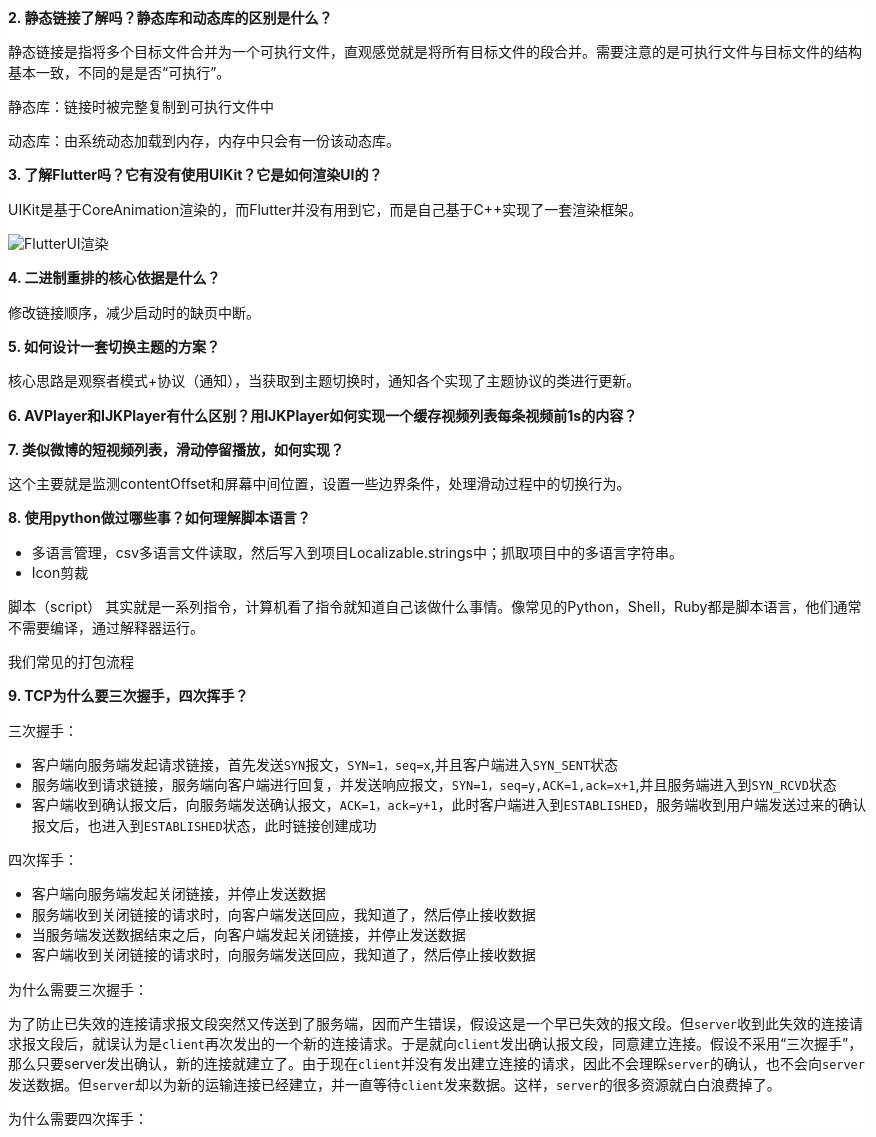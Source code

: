  

**2. 静态链接了解吗？静态库和动态库的区别是什么？**

静态链接是指将多个目标文件合并为一个可执行文件，直观感觉就是将所有目标文件的段合并。需要注意的是可执行文件与目标文件的结构基本一致，不同的是是否“可执行”。

静态库：链接时被完整复制到可执行文件中

动态库：由系统动态加载到内存，内存中只会有一份该动态库。

**3. 了解Flutter吗？它有没有使用UIKit？它是如何渲染UI的？**

UIKit是基于CoreAnimation渲染的，而Flutter并没有用到它，而是自己基于C++实现了一套渲染框架。

![FlutterUI渲染](http://image.smartjames.cn/mweb/20200917/16003309243619.png)

**4. 二进制重排的核心依据是什么？**

修改链接顺序，减少启动时的缺页中断。

**5. 如何设计一套切换主题的方案？**

核心思路是观察者模式+协议（通知），当获取到主题切换时，通知各个实现了主题协议的类进行更新。

**6. AVPlayer和IJKPlayer有什么区别？用IJKPlayer如何实现一个缓存视频列表每条视频前1s的内容？**

**7. 类似微博的短视频列表，滑动停留播放，如何实现？**

这个主要就是监测contentOffset和屏幕中间位置，设置一些边界条件，处理滑动过程中的切换行为。

**8. 使用python做过哪些事？如何理解脚本语言？**

* 多语言管理，csv多语言文件读取，然后写入到项目Localizable.strings中；抓取项目中的多语言字符串。
* Icon剪裁

脚本（script） 其实就是一系列指令，计算机看了指令就知道自己该做什么事情。像常见的Python，Shell，Ruby都是脚本语言，他们通常不需要编译，通过解释器运行。

我们常见的打包流程

**9. TCP为什么要三次握手，四次挥手？**

三次握手：

- 客户端向服务端发起请求链接，首先发送`SYN`报文，`SYN=1，seq=x`,并且客户端进入`SYN_SENT`状态
- 服务端收到请求链接，服务端向客户端进行回复，并发送响应报文，`SYN=1，seq=y,ACK=1,ack=x+1`,并且服务端进入到`SYN_RCVD`状态
- 客户端收到确认报文后，向服务端发送确认报文，`ACK=1，ack=y+1`，此时客户端进入到`ESTABLISHED`，服务端收到用户端发送过来的确认报文后，也进入到`ESTABLISHED`状态，此时链接创建成功

四次挥手：

- 客户端向服务端发起关闭链接，并停止发送数据
- 服务端收到关闭链接的请求时，向客户端发送回应，我知道了，然后停止接收数据
- 当服务端发送数据结束之后，向客户端发起关闭链接，并停止发送数据
- 客户端收到关闭链接的请求时，向服务端发送回应，我知道了，然后停止接收数据

为什么需要三次握手：

为了防止已失效的连接请求报文段突然又传送到了服务端，因而产生错误，假设这是一个早已失效的报文段。但`server`收到此失效的连接请求报文段后，就误认为是`client`再次发出的一个新的连接请求。于是就向`client`发出确认报文段，同意建立连接。假设不采用“三次握手”，那么只要server发出确认，新的连接就建立了。由于现在`client`并没有发出建立连接的请求，因此不会理睬`server`的确认，也不会向`server`发送数据。但`server`却以为新的运输连接已经建立，并一直等待`client`发来数据。这样，`server`的很多资源就白白浪费掉了。

为什么需要四次挥手：
